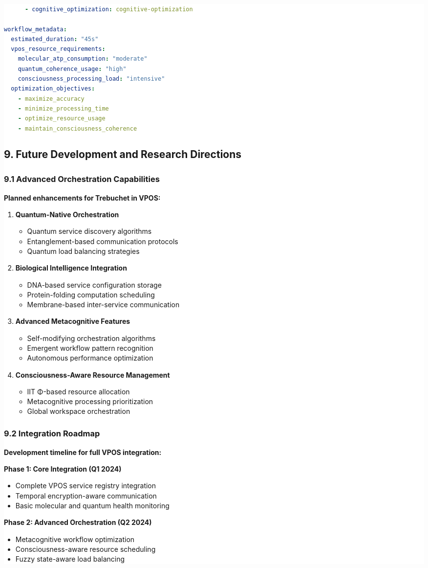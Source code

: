```yaml
      - cognitive_optimization: cognitive-optimization

workflow_metadata:
  estimated_duration: "45s"
  vpos_resource_requirements:
    molecular_atp_consumption: "moderate"
    quantum_coherence_usage: "high"
    consciousness_processing_load: "intensive"
  optimization_objectives:
    - maximize_accuracy
    - minimize_processing_time
    - optimize_resource_usage
    - maintain_consciousness_coherence
```

## 9. Future Development and Research Directions

### 9.1 Advanced Orchestration Capabilities

**Planned enhancements for Trebuchet in VPOS:**

1. **Quantum-Native Orchestration**
   - Quantum service discovery algorithms
   - Entanglement-based communication protocols
   - Quantum load balancing strategies

2. **Biological Intelligence Integration**
   - DNA-based service configuration storage
   - Protein-folding computation scheduling
   - Membrane-based inter-service communication

3. **Advanced Metacognitive Features**
   - Self-modifying orchestration algorithms
   - Emergent workflow pattern recognition
   - Autonomous performance optimization

4. **Consciousness-Aware Resource Management**
   - IIT Φ-based resource allocation
   - Metacognitive processing prioritization
   - Global workspace orchestration

### 9.2 Integration Roadmap

**Development timeline for full VPOS integration:**

**Phase 1: Core Integration (Q1 2024)**
- Complete VPOS service registry integration
- Temporal encryption-aware communication
- Basic molecular and quantum health monitoring

**Phase 2: Advanced Orchestration (Q2 2024)**
- Metacognitive workflow optimization
- Consciousness-aware resource scheduling
- Fuzzy state-aware load balancing
